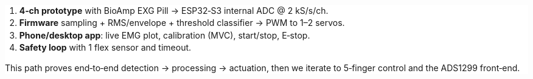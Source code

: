 1. **4‑ch prototype** with BioAmp EXG Pill → ESP32‑S3 internal ADC @ 2 kS/s/ch.
2. **Firmware** sampling + RMS/envelope + threshold classifier → PWM to 1–2 servos.
3. **Phone/desktop app**: live EMG plot, calibration (MVC), start/stop, E‑stop.
4. **Safety loop** with 1 flex sensor and timeout.

This path proves end‑to‑end detection → processing → actuation, then we iterate to 5‑finger control and the ADS1299 front‑end.

